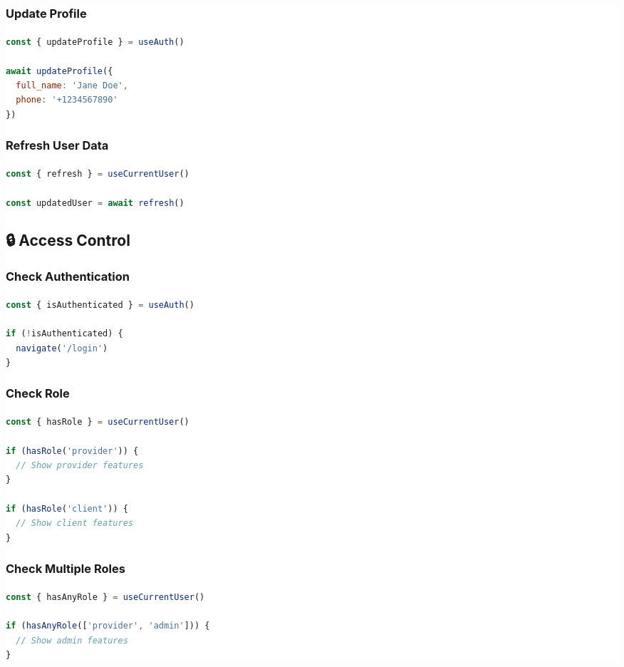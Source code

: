 ### Update Profile

```javascript
const { updateProfile } = useAuth()

await updateProfile({
  full_name: 'Jane Doe',
  phone: '+1234567890'
})
```

### Refresh User Data

```javascript
const { refresh } = useCurrentUser()

const updatedUser = await refresh()
```

## 🔒 Access Control

### Check Authentication

```javascript
const { isAuthenticated } = useAuth()

if (!isAuthenticated) {
  navigate('/login')
}
```

### Check Role

```javascript
const { hasRole } = useCurrentUser()

if (hasRole('provider')) {
  // Show provider features
}

if (hasRole('client')) {
  // Show client features
}
```

### Check Multiple Roles

```javascript
const { hasAnyRole } = useCurrentUser()

if (hasAnyRole(['provider', 'admin'])) {
  // Show admin features
}
```

